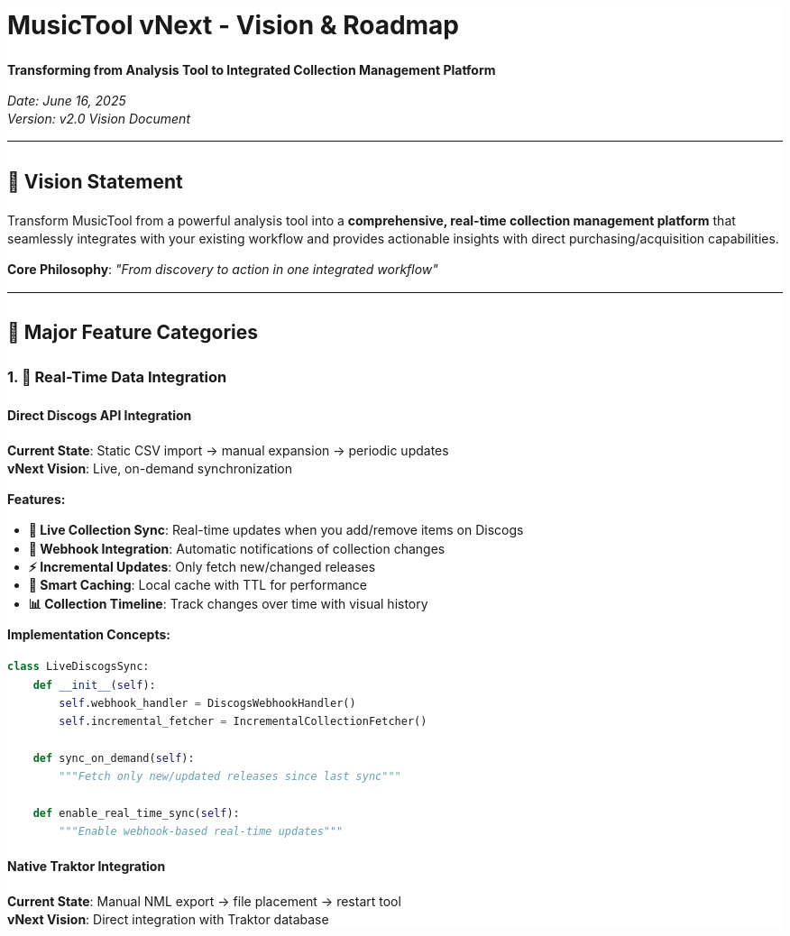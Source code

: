 # MusicTool vNext - Vision & Roadmap

**Transforming from Analysis Tool to Integrated Collection Management Platform**

*Date: June 16, 2025*  
*Version: v2.0 Vision Document*

---

## 🎯 **Vision Statement**

Transform MusicTool from a powerful analysis tool into a **comprehensive, real-time collection management platform** that seamlessly integrates with your existing workflow and provides actionable insights with direct purchasing/acquisition capabilities.

**Core Philosophy**: *"From discovery to action in one integrated workflow"*

---

## 🚀 **Major Feature Categories**

### 1. **🔄 Real-Time Data Integration**

#### **Direct Discogs API Integration**
**Current State**: Static CSV import → manual expansion → periodic updates  
**vNext Vision**: Live, on-demand synchronization

**Features:**
- **🔴 Live Collection Sync**: Real-time updates when you add/remove items on Discogs
- **📡 Webhook Integration**: Automatic notifications of collection changes
- **⚡ Incremental Updates**: Only fetch new/changed releases
- **🔄 Smart Caching**: Local cache with TTL for performance
- **📊 Collection Timeline**: Track changes over time with visual history

**Implementation Concepts:**
```python
class LiveDiscogsSync:
    def __init__(self):
        self.webhook_handler = DiscogsWebhookHandler()
        self.incremental_fetcher = IncrementalCollectionFetcher()
    
    def sync_on_demand(self):
        """Fetch only new/updated releases since last sync"""
        
    def enable_real_time_sync(self):
        """Enable webhook-based real-time updates"""
```

#### **Native Traktor Integration**
**Current State**: Manual NML export → file placement → restart tool  
**vNext Vision**: Direct integration with Traktor database
